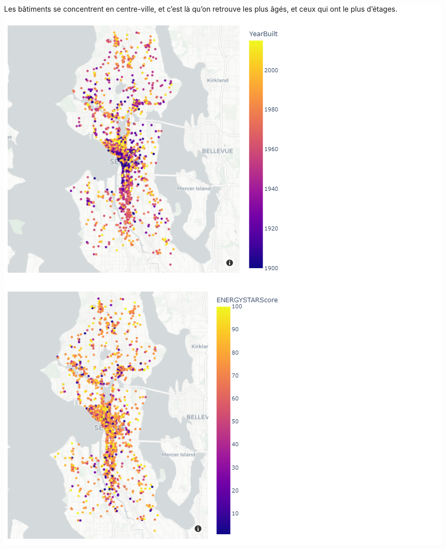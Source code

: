 Les bâtiments se concentrent en centre-ville, et c’est là qu’on retrouve les plus âgés, et ceux qui ont le plus d’étages.

![](img/Anticipez%20les%20besoins%20en%20consommation%20%C3%A9lectrique%20de%20b%C3%A2timents22.png)

![](img/Anticipez%20les%20besoins%20en%20consommation%20%C3%A9lectrique%20de%20b%C3%A2timents23.png)
